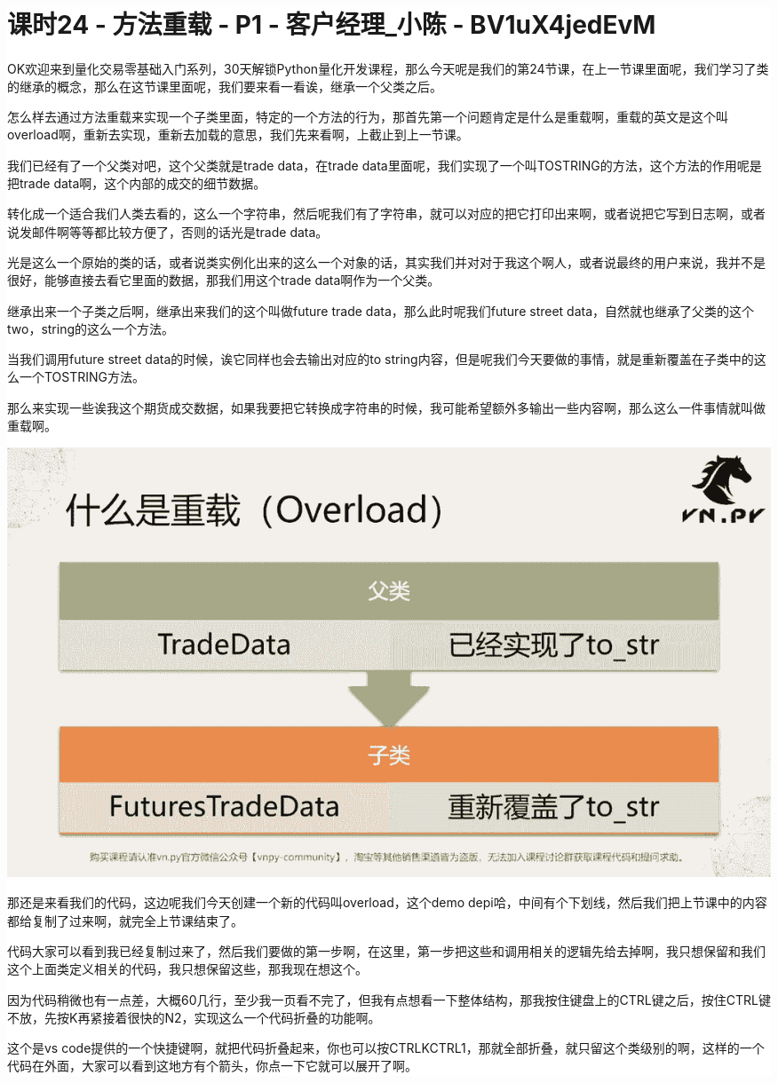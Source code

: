 # 课时24 - 方法重载 - P1 - 客户经理_小陈 - BV1uX4jedEvM

OK欢迎来到量化交易零基础入门系列，30天解锁Python量化开发课程，那么今天呢是我们的第24节课，在上一节课里面呢，我们学习了类的继承的概念，那么在这节课里面呢，我们要来看一看诶，继承一个父类之后。

怎么样去通过方法重载来实现一个子类里面，特定的一个方法的行为，那首先第一个问题肯定是什么是重载啊，重载的英文是这个叫overload啊，重新去实现，重新去加载的意思，我们先来看啊，上截止到上一节课。

我们已经有了一个父类对吧，这个父类就是trade data，在trade data里面呢，我们实现了一个叫TOSTRING的方法，这个方法的作用呢是把trade data啊，这个内部的成交的细节数据。

转化成一个适合我们人类去看的，这么一个字符串，然后呢我们有了字符串，就可以对应的把它打印出来啊，或者说把它写到日志啊，或者说发邮件啊等等都比较方便了，否则的话光是trade data。

光是这么一个原始的类的话，或者说类实例化出来的这么一个对象的话，其实我们并对对于我这个啊人，或者说最终的用户来说，我并不是很好，能够直接去看它里面的数据，那我们用这个trade data啊作为一个父类。

继承出来一个子类之后啊，继承出来我们的这个叫做future trade data，那么此时呢我们future street data，自然就也继承了父类的这个two，string的这么一个方法。

当我们调用future street data的时候，诶它同样也会去输出对应的to string内容，但是呢我们今天要做的事情，就是重新覆盖在子类中的这么一个TOSTRING方法。

那么来实现一些诶我这个期货成交数据，如果我要把它转换成字符串的时候，我可能希望额外多输出一些内容啊，那么这么一件事情就叫做重载啊。



![](img/1f803461fb0d8c15b70aacc358ce8b26_1.png)

那还是来看我们的代码，这边呢我们今天创建一个新的代码叫overload，这个demo depi哈，中间有个下划线，然后我们把上节课中的内容都给复制了过来啊，就完全上节课结束了。

代码大家可以看到我已经复制过来了，然后我们要做的第一步啊，在这里，第一步把这些和调用相关的逻辑先给去掉啊，我只想保留和我们这个上面类定义相关的代码，我只想保留这些，那我现在想这个。

因为代码稍微也有一点差，大概60几行，至少我一页看不完了，但我有点想看一下整体结构，那我按住键盘上的CTRL键之后，按住CTRL键不放，先按K再紧接着很快的N2，实现这么一个代码折叠的功能啊。

这个是vs code提供的一个快捷键啊，就把代码折叠起来，你也可以按CTRLKCTRL1，那就全部折叠，就只留这个类级别的啊，这样的一个代码在外面，大家可以看到这地方有个箭头，你点一下它就可以展开了啊。

